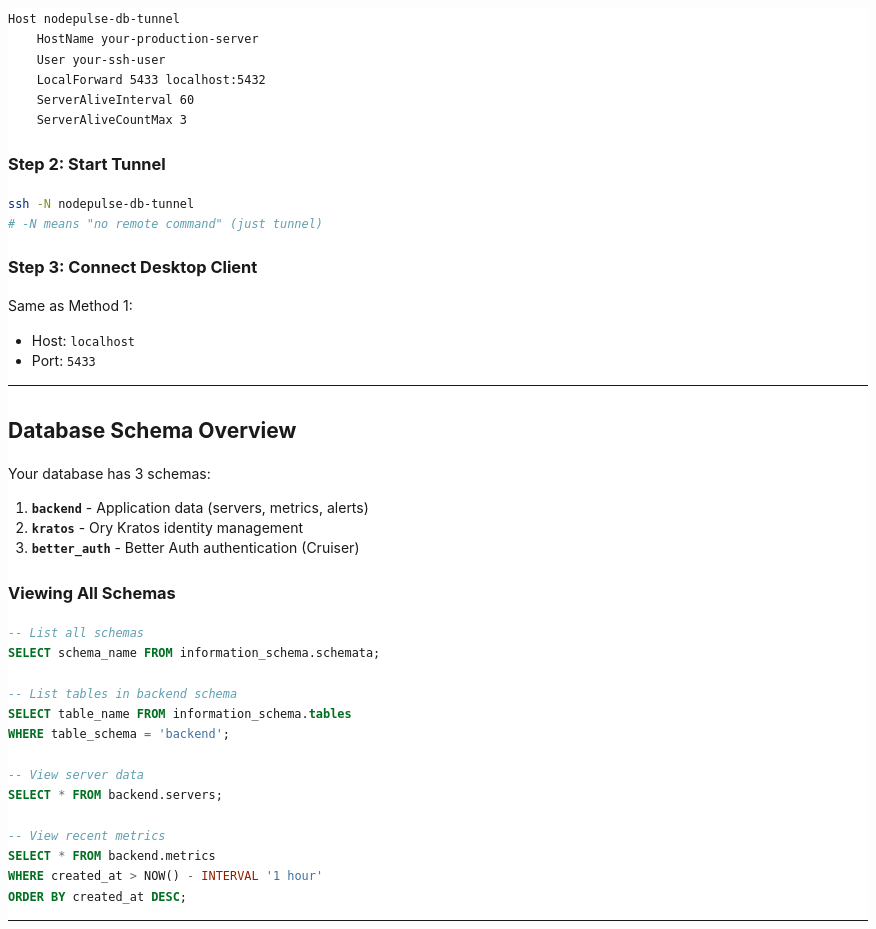 ```
Host nodepulse-db-tunnel
    HostName your-production-server
    User your-ssh-user
    LocalForward 5433 localhost:5432
    ServerAliveInterval 60
    ServerAliveCountMax 3
```

### Step 2: Start Tunnel

```bash
ssh -N nodepulse-db-tunnel
# -N means "no remote command" (just tunnel)
```

### Step 3: Connect Desktop Client

Same as Method 1:

- Host: `localhost`
- Port: `5433`

---

## Database Schema Overview

Your database has 3 schemas:

1. **`backend`** - Application data (servers, metrics, alerts)
2. **`kratos`** - Ory Kratos identity management
3. **`better_auth`** - Better Auth authentication (Cruiser)

### Viewing All Schemas

```sql
-- List all schemas
SELECT schema_name FROM information_schema.schemata;

-- List tables in backend schema
SELECT table_name FROM information_schema.tables
WHERE table_schema = 'backend';

-- View server data
SELECT * FROM backend.servers;

-- View recent metrics
SELECT * FROM backend.metrics
WHERE created_at > NOW() - INTERVAL '1 hour'
ORDER BY created_at DESC;
```

---
